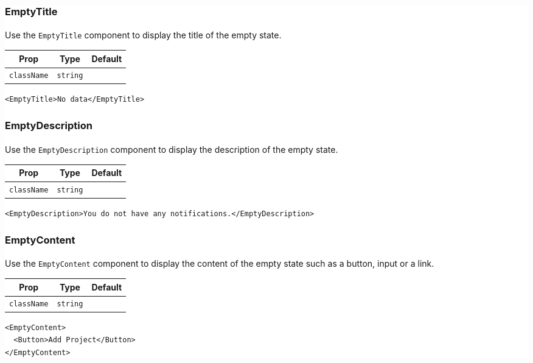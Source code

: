 ### EmptyTitle

Use the `EmptyTitle` component to display the title of the empty state.

| Prop        | Type     | Default |
| ----------- | -------- | ------- |
| `className` | `string` |         |

```tsx
<EmptyTitle>No data</EmptyTitle>
```

### EmptyDescription

Use the `EmptyDescription` component to display the description of the empty state.

| Prop        | Type     | Default |
| ----------- | -------- | ------- |
| `className` | `string` |         |

```tsx
<EmptyDescription>You do not have any notifications.</EmptyDescription>
```

### EmptyContent

Use the `EmptyContent` component to display the content of the empty state such as a button, input or a link.

| Prop        | Type     | Default |
| ----------- | -------- | ------- |
| `className` | `string` |         |

```tsx
<EmptyContent>
  <Button>Add Project</Button>
</EmptyContent>
```

